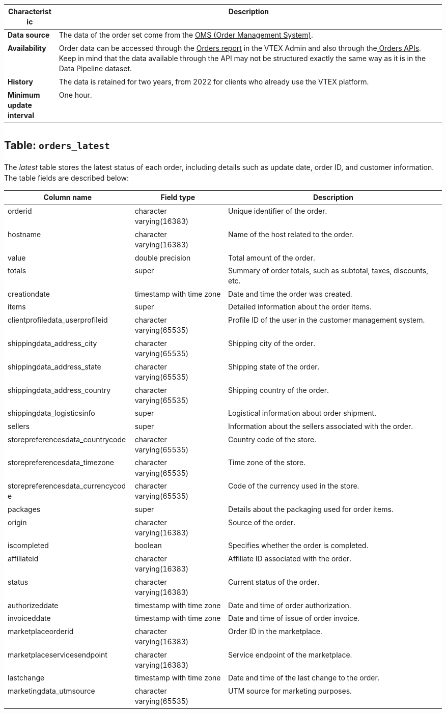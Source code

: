 |**Characteristic**|**Description**|
| - | - |
|**Data source**|The data of the order set come from the [OMS (Order Management System)](/en/tutorial/gerenciamento-de-pedidos-visao-geral--tutorials_201).|
|**Availability**|Order data can be accessed through the [Orders report](/en/tutorial/exportacao-de-pedidos-no-modulo-pedidos--tutorials_6417) in the VTEX Admin and also through the[ Orders APIs](https://developers.vtex.com/docs/api-reference/orders-api#get-/api/oms/pvt/orders?endpoint=get-/api/oms/pvt/orders). Keep in mind that the data available through the API may not be structured exactly the same way as it is in the Data Pipeline dataset.|
|**History**|The data is retained for two years, from 2022 for clients who already use the VTEX platform.|
|**Minimum update interval**|One hour.|

## Table: `orders_latest`

The *latest* table stores the latest status of each order, including details such as update date, order ID, and customer information. The table fields are described below:

|**Column name**|**Field type**|**Description**|
| - | - | - |
|orderid|character varying(16383)|Unique identifier of the order.|
|hostname|character varying(16383)|Name of the host related to the order.|
|value|double precision|Total amount of the order.|
|totals|super|Summary of order totals, such as subtotal, taxes, discounts, etc.|
|creationdate|timestamp with time zone|Date and time the order was created.|
|items|super|Detailed information about the order items.|
|clientprofiledata_userprofileid|character varying(65535)|Profile ID of the user in the customer management system.|
|shippingdata_address_city|character varying(65535)|Shipping city of the order.|
|shippingdata_address_state|character varying(65535)|Shipping state of the order.|
|shippingdata_address_country|character varying(65535)|Shipping country of the order.|
|shippingdata_logisticsinfo|super|Logistical information about order shipment.|
|sellers|super|Information about the sellers associated with the order.|
|storepreferencesdata_countrycode|character varying(65535)|Country code of the store.|
|storepreferencesdata_timezone|character varying(65535)|Time zone of the store.|
|storepreferencesdata_currencycode|character varying(65535)|Code of the currency used in the store.|
|packages|super|Details about the packaging used for order items.|
|origin|character varying(16383)|Source of the order.|
|iscompleted|boolean|Specifies whether the order is completed.|
|affiliateid|character varying(16383)|Affiliate ID associated with the order.|
|status|character varying(16383)|Current status of the order.|
|authorizeddate|timestamp with time zone|Date and time of order authorization.|
|invoiceddate|timestamp with time zone|Date and time of issue of order invoice.|
|marketplaceorderid|character varying(16383)|Order ID in the marketplace.|
|marketplaceservicesendpoint|character varying(16383)|Service endpoint of the marketplace.|
|lastchange|timestamp with time zone|Date and time of the last change to the order.|
|marketingdata_utmsource|character varying(65535)|UTM source for marketing purposes.|